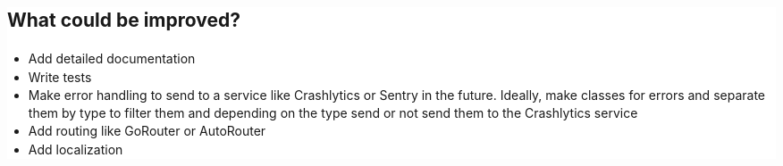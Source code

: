 
## What could be improved?
- Add detailed documentation
- Write tests
- Make error handling to send to a service like Crashlytics or Sentry in the future. Ideally, make classes for errors and separate them by type to filter them and depending on the type send or not send them to the Crashlytics service
- Add routing like GoRouter or AutoRouter
- Add localization